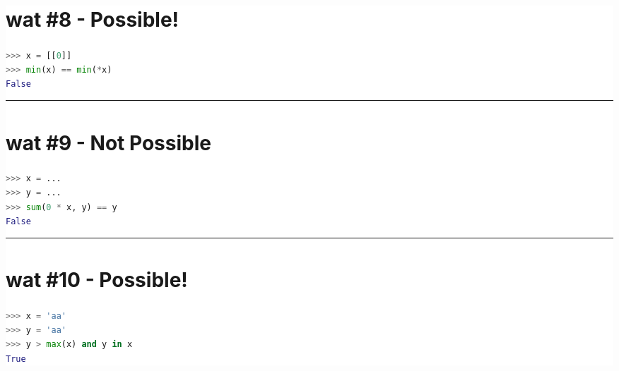 
# wat #8 - Possible!

```python
>>> x = [[0]]
>>> min(x) == min(*x)
False
```

---

# wat #9 - Not Possible

```python
>>> x = ...
>>> y = ...
>>> sum(0 * x, y) == y
False
```

---

# wat #10 - Possible!

```python
>>> x = 'aa'
>>> y = 'aa'
>>> y > max(x) and y in x
True
```
